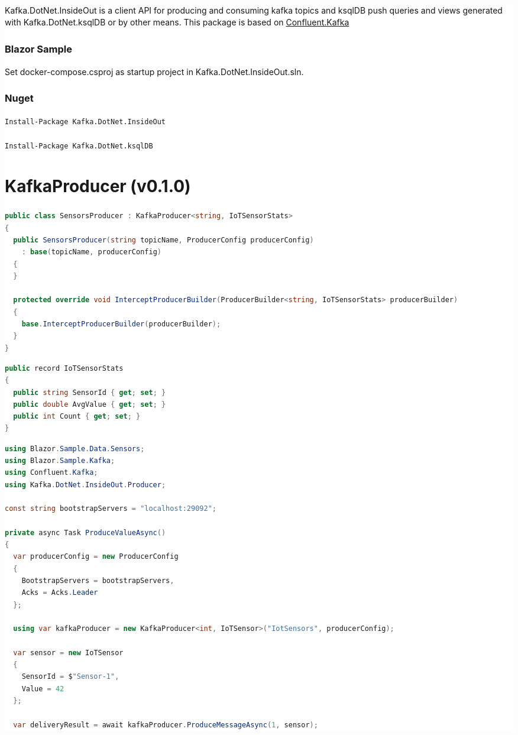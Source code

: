 ﻿Kafka.DotNet.InsideOut is a client API for producing and consuming kafka topics and ksqlDB push queries and views generated with Kafka.DotNet.ksqlDB or by other means. This package is based on [Confluent.Kafka](https://github.com/confluentinc/confluent-kafka-dotnet)

### Blazor Sample 
Set docker-compose.csproj as startup project in Kafka.DotNet.InsideOut.sln.

### Nuget
```
Install-Package Kafka.DotNet.InsideOut

Install-Package Kafka.DotNet.ksqlDB
```

# KafkaProducer (v0.1.0)

```C#
public class SensorsProducer : KafkaProducer<string, IoTSensorStats>
{
  public SensorsProducer(string topicName, ProducerConfig producerConfig) 
    : base(topicName, producerConfig)
  {
  }
    
  protected override void InterceptProducerBuilder(ProducerBuilder<string, IoTSensorStats> producerBuilder)
  {
    base.InterceptProducerBuilder(producerBuilder);
  }
}
```
```C#
public record IoTSensorStats
{
  public string SensorId { get; set; }
  public double AvgValue { get; set; }
  public int Count { get; set; }
}
```
```C#
using Blazor.Sample.Data.Sensors;
using Blazor.Sample.Kafka;
using Confluent.Kafka;
using Kafka.DotNet.InsideOut.Producer;

const string bootstrapServers = "localhost:29092";

private async Task ProduceValueAsync()
{
  var producerConfig = new ProducerConfig
  {
    BootstrapServers = bootstrapServers,
    Acks = Acks.Leader
  };

  using var kafkaProducer = new KafkaProducer<int, IoTSensor>("IotSensors", producerConfig);
	
  var sensor = new IoTSensor
  {
    SensorId = $"Sensor-1",
    Value = 42
  };

  var deliveryResult = await kafkaProducer.ProduceMessageAsync(1, sensor);
```